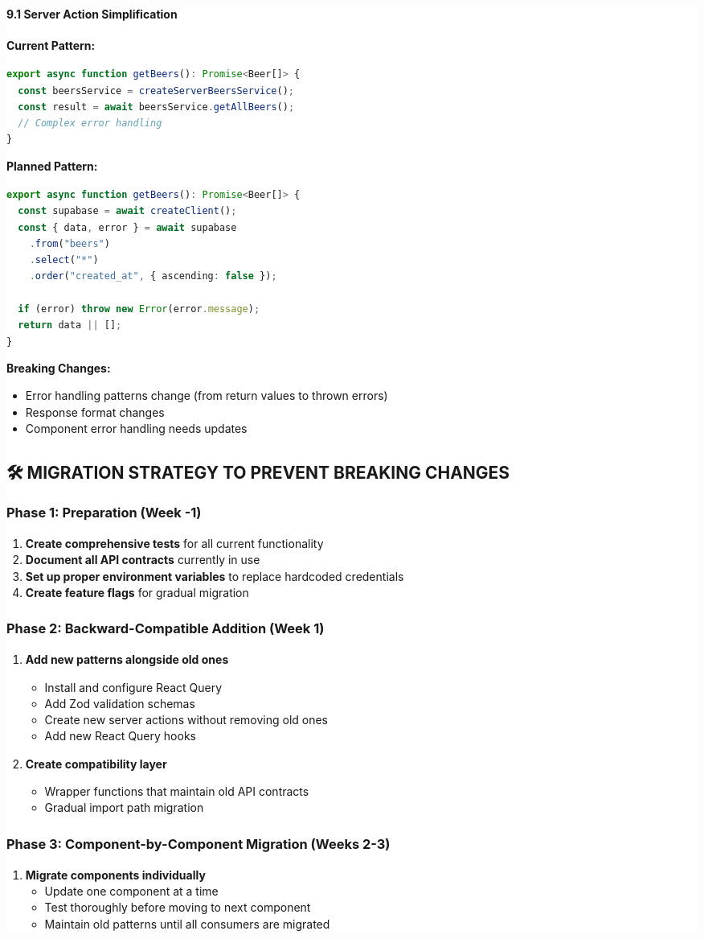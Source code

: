 #### 9.1 Server Action Simplification
**Current Pattern:**
```typescript
export async function getBeers(): Promise<Beer[]> {
  const beersService = createServerBeersService();
  const result = await beersService.getAllBeers();
  // Complex error handling
}
```

**Planned Pattern:**
```typescript
export async function getBeers(): Promise<Beer[]> {
  const supabase = await createClient();
  const { data, error } = await supabase
    .from("beers")
    .select("*")
    .order("created_at", { ascending: false });
  
  if (error) throw new Error(error.message);
  return data || [];
}
```

**Breaking Changes:**
- Error handling patterns change (from return values to thrown errors)
- Response format changes
- Component error handling needs updates

## 🛠️ MIGRATION STRATEGY TO PREVENT BREAKING CHANGES

### Phase 1: Preparation (Week -1)
1. **Create comprehensive tests** for all current functionality
2. **Document all API contracts** currently in use
3. **Set up proper environment variables** to replace hardcoded credentials
4. **Create feature flags** for gradual migration

### Phase 2: Backward-Compatible Addition (Week 1)
1. **Add new patterns alongside old ones**
   - Install and configure React Query
   - Add Zod validation schemas
   - Create new server actions without removing old ones
   - Add new React Query hooks

2. **Create compatibility layer**
   - Wrapper functions that maintain old API contracts
   - Gradual import path migration

### Phase 3: Component-by-Component Migration (Weeks 2-3)
1. **Migrate components individually**
   - Update one component at a time
   - Test thoroughly before moving to next component
   - Maintain old patterns until all consumers are migrated
